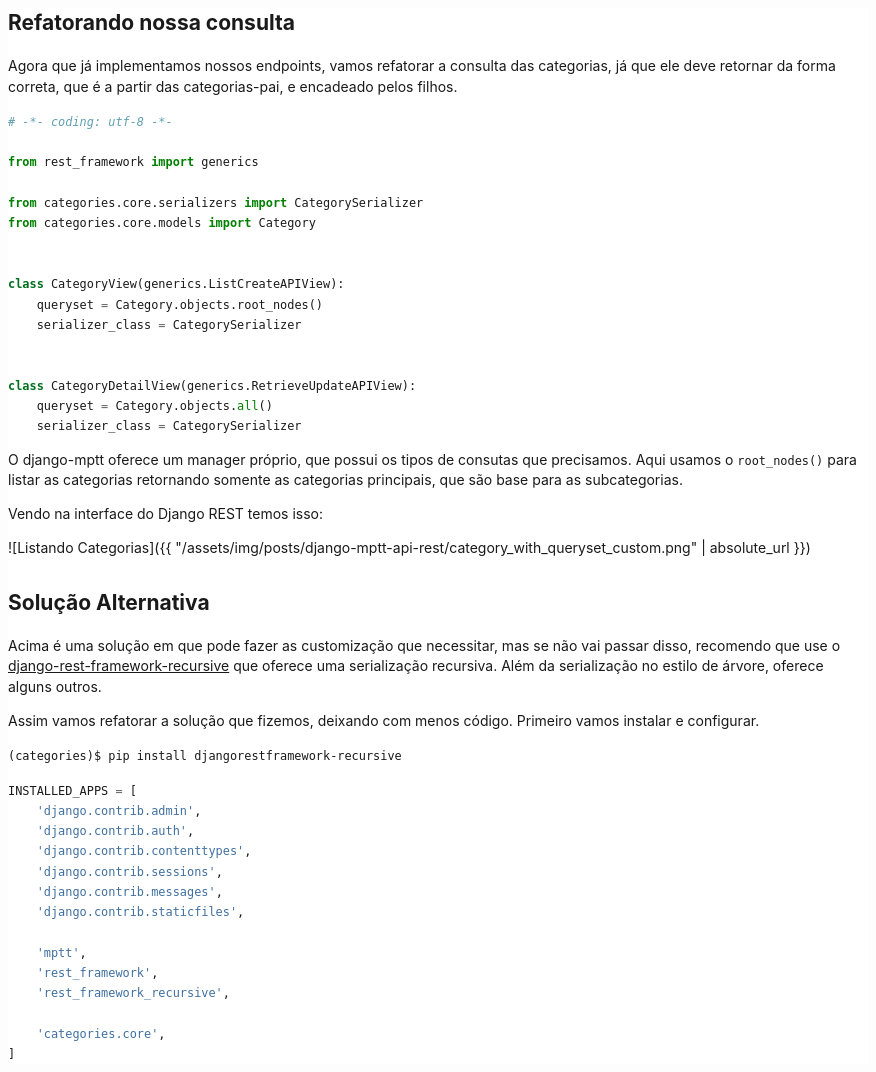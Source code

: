 ## Refatorando nossa consulta

Agora que já implementamos nossos endpoints, vamos refatorar a consulta das categorias, já que ele deve retornar da forma correta, que é a partir das categorias-pai, e encadeado pelos filhos.

```python
# -*- coding: utf-8 -*-

from rest_framework import generics

from categories.core.serializers import CategorySerializer
from categories.core.models import Category


class CategoryView(generics.ListCreateAPIView):
    queryset = Category.objects.root_nodes()
    serializer_class = CategorySerializer


class CategoryDetailView(generics.RetrieveUpdateAPIView):
    queryset = Category.objects.all()
    serializer_class = CategorySerializer
```

O django-mptt oferece um manager próprio, que possui os tipos de consutas que precisamos. Aqui usamos o `root_nodes()` para listar as categorias retornando somente as categorias principais, que são base para as subcategorias.

Vendo na interface do Django REST temos isso:

![Listando Categorias]({{ "/assets/img/posts/django-mptt-api-rest/category_with_queryset_custom.png" | absolute_url }})

## Solução Alternativa

Acima é uma solução em que pode fazer as customização que necessitar, mas se não vai passar disso, recomendo que use o [django-rest-framework-recursive](https://github.com/heywbj/django-rest-framework-recursive) que oferece uma serialização recursiva. Além da serialização no estilo de árvore, oferece alguns outros.

Assim vamos refatorar a solução que fizemos, deixando com menos código. Primeiro vamos instalar e configurar.

```shell
(categories)$ pip install djangorestframework-recursive
```

```python
INSTALLED_APPS = [
    'django.contrib.admin',
    'django.contrib.auth',
    'django.contrib.contenttypes',
    'django.contrib.sessions',
    'django.contrib.messages',
    'django.contrib.staticfiles',

    'mptt',
    'rest_framework',
    'rest_framework_recursive',

    'categories.core',
]
```
